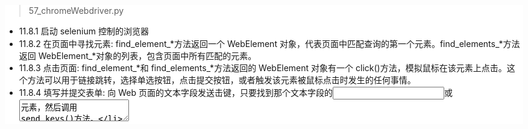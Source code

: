 > 57_chromeWebdriver.py

- 11.8.1 启动 selenium 控制的浏览器
- 11.8.2 在页面中寻找元素: find_element_*方法返回一个 WebElement 对象，代表页面中匹配查询的第一个元素。find_elements_*方法返回 WebElement_*对象的列表，包含页面中所有匹配的元素。
- 11.8.3 点击页面: find_element_*和 find_elements_*方法返回的 WebElement 对象有一个 click()方法，模拟鼠标在该元素上点击。这个方法可以用于链接跳转，选择单选按钮，点击提交按钮，或者触发该元素被鼠标点击时发生的任何事情。
- 11.8.4 填写并提交表单: 向 Web 页面的文本字段发送击键，只要找到那个文本字段的<input>或<textarea>元素，然后调用 send_keys()方法。
- 11.8.5 发送特殊键: from selenium.webdriver.common.keys import Keys
- 11.8.6 点击浏览器按钮: browser.back()点击“返回”按钮。browser.forward()点击“前进”按钮。browser.refresh()点击“刷新”按钮。browser.quit()点击“关闭窗口”按钮。

### 11.11 实践项目

- 11.11.1 命令行邮件程序 
- 11.11.2 图像网站下载
- 11.11.3 2048
- 11.11.4 链接验证

> 11.11.1_email.py
>
> 11.11.2_downloadImage.py
>
> 11.11.3_2048.py
>
> 11.11.4_linkTest.py

##第 12 章 12.1 12.2 12.3
###

处理 Excel 电子表格 .217 Excel 文档 . 217 安装 openpyxl 模块  218 读取 Excel 文档  218
###1..3.1 用 openpyxl 模块打开 Excel
###1..8
 目录

###1..4
###1..5
###1..6
###1..7 12.8 12.9 12.10
设置单元格的字体风格 .232 Font 对象 232
公式.234 调整行和列 235
文档 . 219
###1..3.2 从工作簿中取得工作表  219
###1..3.3 从表中取得单元格 . 220
###1..3.4 列字母和数字之间的
转换 . 221
###1..3.5 从表中取得行和列 . 222
###1..3.6 工作簿、工作表、
单元格 . 223
项目:从电子表格中读取
数据 .223
##第 1 步:读取电子表格数据 . 224
##第 2 步:填充数据结构 . 225
##第 3 步:将结果写入文件 . 226
##第 4 步:类似程序的思想 . 227
写入 Excel 文档.227
###1..5.1 创建并保存 Excel 文档 227
###1..5.2 创建和删除工作表 . 228
###1..5.3 将值写入单元格 . 229
项目:更新一个电子表格 .229 ##第 1 步:利用更新信息建立数据
结构 . 230 ##第 2 步:检查所有行，更新不正确的
价格 . 231
##第 3 步:类似程序的思想 . 231
###1..13.2 空行插入程序 .241 12.13.3 电子表格单元格翻转
程序 .242 12.13.4 文本文件到电子表格.242
###1..13.5 电子表格到文本文件.242 ##第 13 章 处理 PDF 和 Word 文档 .243